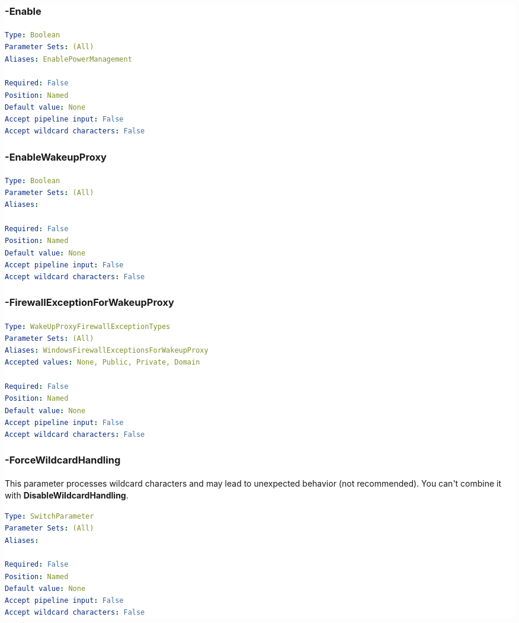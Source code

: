 ### -Enable
```yaml
Type: Boolean
Parameter Sets: (All)
Aliases: EnablePowerManagement

Required: False
Position: Named
Default value: None
Accept pipeline input: False
Accept wildcard characters: False
```

### -EnableWakeupProxy
```yaml
Type: Boolean
Parameter Sets: (All)
Aliases:

Required: False
Position: Named
Default value: None
Accept pipeline input: False
Accept wildcard characters: False
```

### -FirewallExceptionForWakeupProxy
```yaml
Type: WakeUpProxyFirewallExceptionTypes
Parameter Sets: (All)
Aliases: WindowsFirewallExceptionsForWakeupProxy
Accepted values: None, Public, Private, Domain

Required: False
Position: Named
Default value: None
Accept pipeline input: False
Accept wildcard characters: False
```

### -ForceWildcardHandling

This parameter processes wildcard characters and may lead to unexpected behavior (not recommended). You can't combine it with **DisableWildcardHandling**.

```yaml
Type: SwitchParameter
Parameter Sets: (All)
Aliases:

Required: False
Position: Named
Default value: None
Accept pipeline input: False
Accept wildcard characters: False
```
